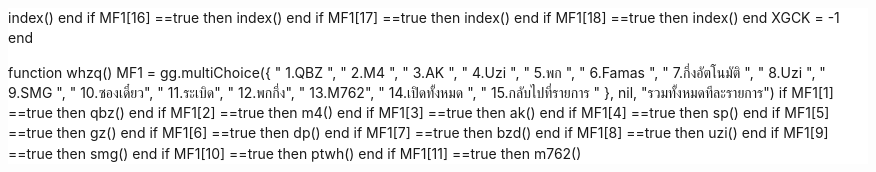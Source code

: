   index()
end
if MF1[16] ==true then
  index()
end
if MF1[17] ==true then
  index()
end
if MF1[18] ==true then
  index()
end
XGCK = -1
end

function whzq()
MF1 = gg.multiChoice({
  " 1.QBZ ",
  " 2.M4 ",
  " 3.AK ",
  " 4.Uzi ",
  " 5.พก ",
  " 6.Famas ",
  " 7.กึ่งอัตโนมัติ ",
  " 8.Uzi ",
  " 9.SMG ",
  " 10.ซองเดี๋ยว",
  " 11.ระเบิด",
  " 12.พกกึ่ง",
  " 13.M762",
  " 14.เปิดทั้งหมด ",
  " 15.กลับไปที่รายการ "
}, nil, "รวมทั้งหมดทีละรายการ")
if MF1[1] ==true then
  qbz()
end
if MF1[2] ==true then
  m4()
end
if MF1[3] ==true then
  ak()
end
if MF1[4] ==true then
  sp()
end
if MF1[5] ==true then
  gz()
end
if MF1[6] ==true then
  dp()
end
if MF1[7] ==true then
  bzd()
end
if MF1[8] ==true then
  uzi()
end
if MF1[9] ==true then
  smg()
end
if MF1[10] ==true then
  ptwh()
end
if MF1[11] ==true then
  m762()